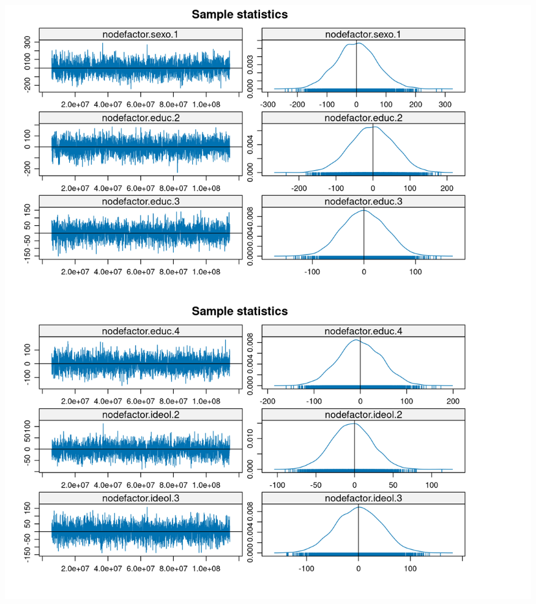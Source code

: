 <img src="index.markdown_strict_files/figure-markdown_strict/unnamed-chunk-18-1.png" width="768" />

<img src="index.markdown_strict_files/figure-markdown_strict/unnamed-chunk-18-2.png" width="768" />
